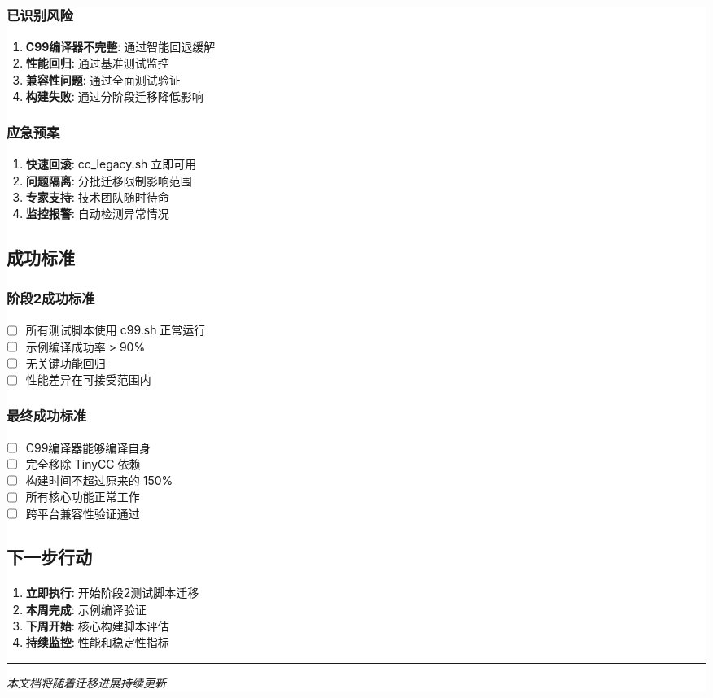 ### 已识别风险
1. **C99编译器不完整**: 通过智能回退缓解
2. **性能回归**: 通过基准测试监控
3. **兼容性问题**: 通过全面测试验证
4. **构建失败**: 通过分阶段迁移降低影响

### 应急预案
1. **快速回滚**: cc_legacy.sh 立即可用
2. **问题隔离**: 分批迁移限制影响范围
3. **专家支持**: 技术团队随时待命
4. **监控报警**: 自动检测异常情况

## 成功标准

### 阶段2成功标准
- [ ] 所有测试脚本使用 c99.sh 正常运行
- [ ] 示例编译成功率 > 90%
- [ ] 无关键功能回归
- [ ] 性能差异在可接受范围内

### 最终成功标准
- [ ] C99编译器能够编译自身
- [ ] 完全移除 TinyCC 依赖
- [ ] 构建时间不超过原来的 150%
- [ ] 所有核心功能正常工作
- [ ] 跨平台兼容性验证通过

## 下一步行动

1. **立即执行**: 开始阶段2测试脚本迁移
2. **本周完成**: 示例编译验证
3. **下周开始**: 核心构建脚本评估
4. **持续监控**: 性能和稳定性指标

---

*本文档将随着迁移进展持续更新*
